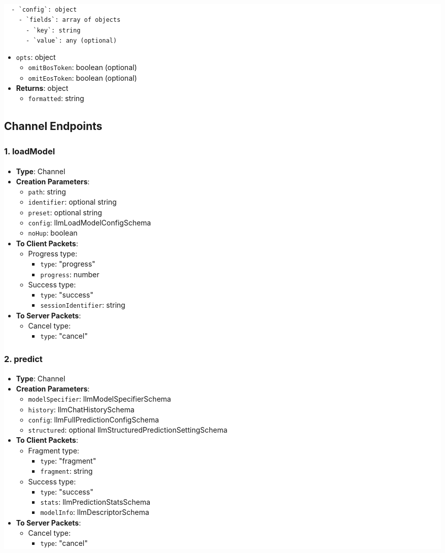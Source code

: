       - `config`: object
        - `fields`: array of objects
          - `key`: string
          - `value`: any (optional)
  - `opts`: object
    - `omitBosToken`: boolean (optional)
    - `omitEosToken`: boolean (optional)
- **Returns**: object
  - `formatted`: string

## Channel Endpoints

### 1. loadModel
- **Type**: Channel
- **Creation Parameters**:
  - `path`: string
  - `identifier`: optional string
  - `preset`: optional string
  - `config`: llmLoadModelConfigSchema
  - `noHup`: boolean
- **To Client Packets**:
  - Progress type:
    - `type`: "progress"
    - `progress`: number
  - Success type:
    - `type`: "success"
    - `sessionIdentifier`: string
- **To Server Packets**:
  - Cancel type:
    - `type`: "cancel"

### 2. predict
- **Type**: Channel
- **Creation Parameters**:
  - `modelSpecifier`: llmModelSpecifierSchema
  - `history`: llmChatHistorySchema
  - `config`: llmFullPredictionConfigSchema
  - `structured`: optional llmStructuredPredictionSettingSchema
- **To Client Packets**:
  - Fragment type:
    - `type`: "fragment"
    - `fragment`: string
  - Success type:
    - `type`: "success"
    - `stats`: llmPredictionStatsSchema
    - `modelInfo`: llmDescriptorSchema
- **To Server Packets**:
  - Cancel type:
    - `type`: "cancel"
